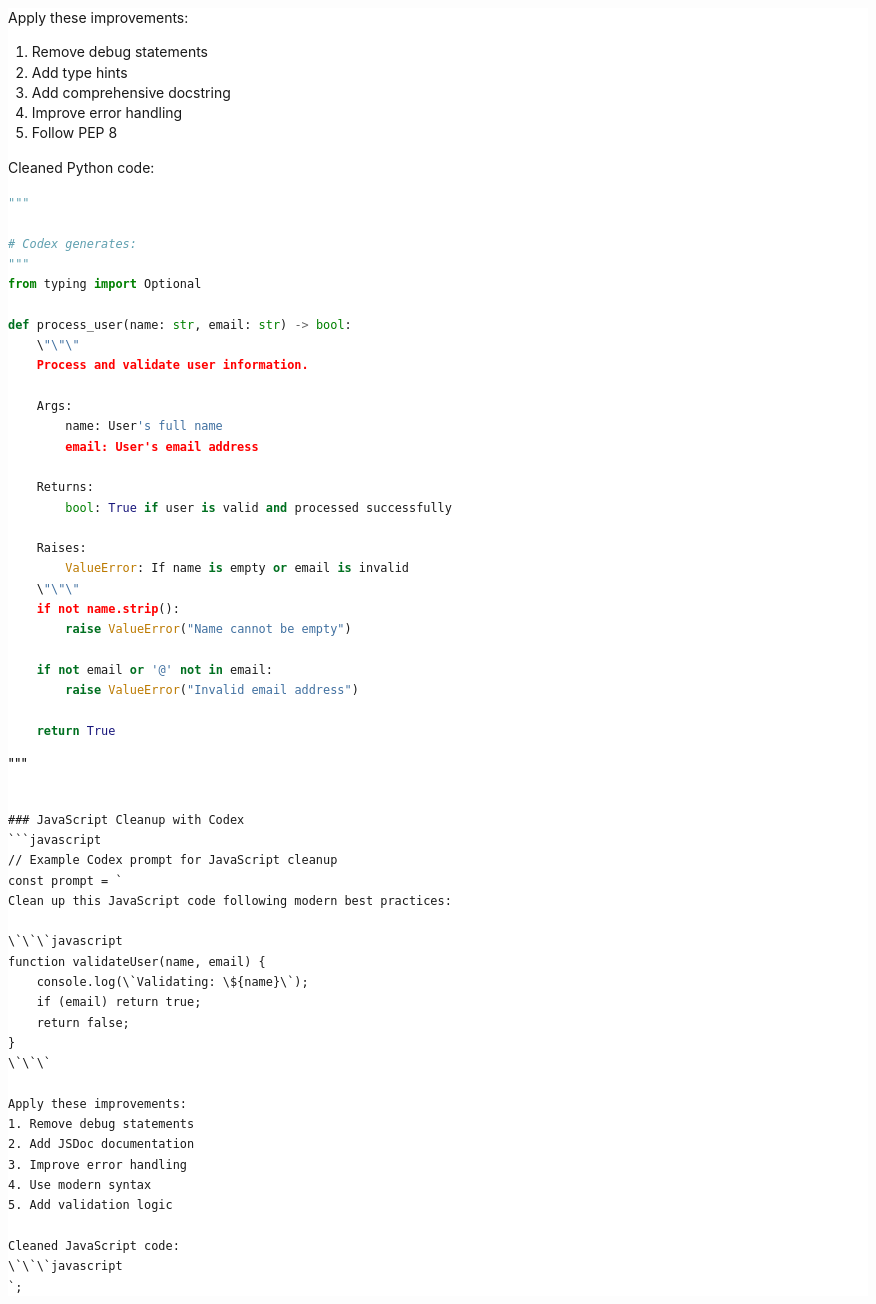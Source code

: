 Apply these improvements:
1. Remove debug statements
2. Add type hints
3. Add comprehensive docstring
4. Improve error handling
5. Follow PEP 8

Cleaned Python code:
```python
"""

# Codex generates:
"""
from typing import Optional

def process_user(name: str, email: str) -> bool:
    \"\"\"
    Process and validate user information.
    
    Args:
        name: User's full name
        email: User's email address
        
    Returns:
        bool: True if user is valid and processed successfully
        
    Raises:
        ValueError: If name is empty or email is invalid
    \"\"\"
    if not name.strip():
        raise ValueError("Name cannot be empty")
    
    if not email or '@' not in email:
        raise ValueError("Invalid email address")
    
    return True
```
"""
```

### JavaScript Cleanup with Codex
```javascript
// Example Codex prompt for JavaScript cleanup
const prompt = `
Clean up this JavaScript code following modern best practices:

\`\`\`javascript
function validateUser(name, email) {
    console.log(\`Validating: \${name}\`);
    if (email) return true;
    return false;
}
\`\`\`

Apply these improvements:
1. Remove debug statements
2. Add JSDoc documentation
3. Improve error handling
4. Use modern syntax
5. Add validation logic

Cleaned JavaScript code:
\`\`\`javascript
`;

```